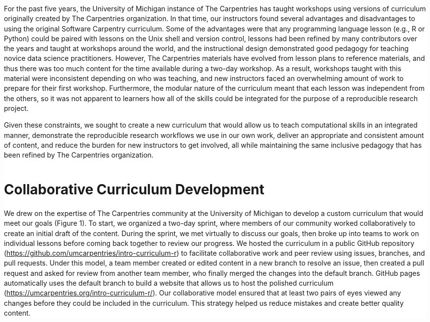 For the past five years, the University of Michigan instance of The Carpentries has taught workshops
using versions of curriculum originally created by The Carpentries organization.
In that time, our instructors found several advantages and disadvantages to
using the original Software Carpentry curriculum.
Some of the advantages were that any programming language lesson (e.g., R or
Python) could be paired with lessons on the Unix shell and version control,
lessons had been refined by many contributors over the years and taught at
workshops around the world, and the instructional design demonstrated good
pedagogy for teaching novice data science practitioners.
However, The Carpentries materials have evolved from lesson plans to reference materials, and thus there was too much content for the time
available during a two-day workshop.
As a result, workshops taught with this material were inconsistent  depending on
who was teaching, and new instructors faced an overwhelming amount of work to
prepare for their first workshop.
Furthermore, the modular nature of the curriculum meant that each lesson was
independent from the others, so it was not apparent to learners how all of the
skills could be integrated for the purpose of a reproducible research project.

Given these constraints, we sought to create a new curriculum that would allow
us to teach computational skills in an integrated manner, demonstrate the
reproducible research workflows we use in our own work, deliver an appropriate
and consistent amount of content, and reduce the burden for new instructors to
get involved, all while maintaining the same inclusive pedagogy that has been
refined by The Carpentries organization.

# Collaborative Curriculum Development

We drew on the expertise of The Carpentries community at the
University of Michigan to develop a custom curriculum that would meet our goals
(Figure 1).
To start, we organized a two-day sprint, where members of our community worked
collaboratively to create an initial draft of the content.
During the sprint, we met virtually to discuss our goals, then broke up into
teams to work on individual lessons before coming back together to review our
progress.
We hosted the curriculum in a public GitHub repository
(https://github.com/umcarpentries/intro-curriculum-r) to facilitate
collaborative work and peer review using issues, branches, and pull requests.
Under this model, a team member created or edited content in a new branch to
resolve an issue,
then created a pull request and asked for review from another team member,
who finally merged the changes into the default branch.
GitHub pages automatically uses the default branch to build a website that allows us to host the polished curriculum
(https://umcarpentries.org/intro-curriculum-r/).
Our collaborative model ensured that at least two pairs of eyes viewed any
changes before they could be included in the curriculum.
This strategy helped us reduce mistakes and create better quality content.
